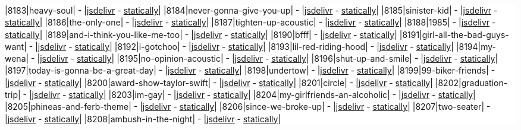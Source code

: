 |8183|heavy-soul| - |[jsdelivr](https://cdn.jsdelivr.net/gh/dbchord/c2-1-3/5001-10000/8001-8500/heavy-soul.png) - [statically](https://cdn.statically.io/gh/dbchord/c2-1-3/i/5001-10000/8001-8500/heavy-soul.png)|
|8184|never-gonna-give-you-up| - |[jsdelivr](https://cdn.jsdelivr.net/gh/dbchord/c2-1-3/5001-10000/8001-8500/never-gonna-give-you-up.png) - [statically](https://cdn.statically.io/gh/dbchord/c2-1-3/i/5001-10000/8001-8500/never-gonna-give-you-up.png)|
|8185|sinister-kid| - |[jsdelivr](https://cdn.jsdelivr.net/gh/dbchord/c2-1-3/5001-10000/8001-8500/sinister-kid.png) - [statically](https://cdn.statically.io/gh/dbchord/c2-1-3/i/5001-10000/8001-8500/sinister-kid.png)|
|8186|the-only-one| - |[jsdelivr](https://cdn.jsdelivr.net/gh/dbchord/c2-1-3/5001-10000/8001-8500/the-only-one.png) - [statically](https://cdn.statically.io/gh/dbchord/c2-1-3/i/5001-10000/8001-8500/the-only-one.png)|
|8187|tighten-up-acoustic| - |[jsdelivr](https://cdn.jsdelivr.net/gh/dbchord/c2-1-3/5001-10000/8001-8500/tighten-up-acoustic.png) - [statically](https://cdn.statically.io/gh/dbchord/c2-1-3/i/5001-10000/8001-8500/tighten-up-acoustic.png)|
|8188|1985| - |[jsdelivr](https://cdn.jsdelivr.net/gh/dbchord/c2-1-3/5001-10000/8001-8500/1985.png) - [statically](https://cdn.statically.io/gh/dbchord/c2-1-3/i/5001-10000/8001-8500/1985.png)|
|8189|and-i-think-you-like-me-too| - |[jsdelivr](https://cdn.jsdelivr.net/gh/dbchord/c2-1-3/5001-10000/8001-8500/and-i-think-you-like-me-too.png) - [statically](https://cdn.statically.io/gh/dbchord/c2-1-3/i/5001-10000/8001-8500/and-i-think-you-like-me-too.png)|
|8190|bfff| - |[jsdelivr](https://cdn.jsdelivr.net/gh/dbchord/c2-1-3/5001-10000/8001-8500/bfff.png) - [statically](https://cdn.statically.io/gh/dbchord/c2-1-3/i/5001-10000/8001-8500/bfff.png)|
|8191|girl-all-the-bad-guys-want| - |[jsdelivr](https://cdn.jsdelivr.net/gh/dbchord/c2-1-3/5001-10000/8001-8500/girl-all-the-bad-guys-want.png) - [statically](https://cdn.statically.io/gh/dbchord/c2-1-3/i/5001-10000/8001-8500/girl-all-the-bad-guys-want.png)|
|8192|i-gotchoo| - |[jsdelivr](https://cdn.jsdelivr.net/gh/dbchord/c2-1-3/5001-10000/8001-8500/i-gotchoo.png) - [statically](https://cdn.statically.io/gh/dbchord/c2-1-3/i/5001-10000/8001-8500/i-gotchoo.png)|
|8193|lil-red-riding-hood| - |[jsdelivr](https://cdn.jsdelivr.net/gh/dbchord/c2-1-3/5001-10000/8001-8500/lil-red-riding-hood.png) - [statically](https://cdn.statically.io/gh/dbchord/c2-1-3/i/5001-10000/8001-8500/lil-red-riding-hood.png)|
|8194|my-wena| - |[jsdelivr](https://cdn.jsdelivr.net/gh/dbchord/c2-1-3/5001-10000/8001-8500/my-wena.png) - [statically](https://cdn.statically.io/gh/dbchord/c2-1-3/i/5001-10000/8001-8500/my-wena.png)|
|8195|no-opinion-acoustic| - |[jsdelivr](https://cdn.jsdelivr.net/gh/dbchord/c2-1-3/5001-10000/8001-8500/no-opinion-acoustic.png) - [statically](https://cdn.statically.io/gh/dbchord/c2-1-3/i/5001-10000/8001-8500/no-opinion-acoustic.png)|
|8196|shut-up-and-smile| - |[jsdelivr](https://cdn.jsdelivr.net/gh/dbchord/c2-1-3/5001-10000/8001-8500/shut-up-and-smile.png) - [statically](https://cdn.statically.io/gh/dbchord/c2-1-3/i/5001-10000/8001-8500/shut-up-and-smile.png)|
|8197|today-is-gonna-be-a-great-day| - |[jsdelivr](https://cdn.jsdelivr.net/gh/dbchord/c2-1-3/5001-10000/8001-8500/today-is-gonna-be-a-great-day.png) - [statically](https://cdn.statically.io/gh/dbchord/c2-1-3/i/5001-10000/8001-8500/today-is-gonna-be-a-great-day.png)|
|8198|undertow| - |[jsdelivr](https://cdn.jsdelivr.net/gh/dbchord/c2-1-3/5001-10000/8001-8500/undertow.png) - [statically](https://cdn.statically.io/gh/dbchord/c2-1-3/i/5001-10000/8001-8500/undertow.png)|
|8199|99-biker-friends| - |[jsdelivr](https://cdn.jsdelivr.net/gh/dbchord/c2-1-3/5001-10000/8001-8500/99-biker-friends.png) - [statically](https://cdn.statically.io/gh/dbchord/c2-1-3/i/5001-10000/8001-8500/99-biker-friends.png)|
|8200|award-show-taylor-swift| - |[jsdelivr](https://cdn.jsdelivr.net/gh/dbchord/c2-1-3/5001-10000/8001-8500/award-show-taylor-swift.png) - [statically](https://cdn.statically.io/gh/dbchord/c2-1-3/i/5001-10000/8001-8500/award-show-taylor-swift.png)|
|8201|circle| - |[jsdelivr](https://cdn.jsdelivr.net/gh/dbchord/c2-1-3/5001-10000/8001-8500/circle.png) - [statically](https://cdn.statically.io/gh/dbchord/c2-1-3/i/5001-10000/8001-8500/circle.png)|
|8202|graduation-trip| - |[jsdelivr](https://cdn.jsdelivr.net/gh/dbchord/c2-1-3/5001-10000/8001-8500/graduation-trip.png) - [statically](https://cdn.statically.io/gh/dbchord/c2-1-3/i/5001-10000/8001-8500/graduation-trip.png)|
|8203|im-gay| - |[jsdelivr](https://cdn.jsdelivr.net/gh/dbchord/c2-1-3/5001-10000/8001-8500/im-gay.png) - [statically](https://cdn.statically.io/gh/dbchord/c2-1-3/i/5001-10000/8001-8500/im-gay.png)|
|8204|my-girlfriends-an-alcoholic| - |[jsdelivr](https://cdn.jsdelivr.net/gh/dbchord/c2-1-3/5001-10000/8001-8500/my-girlfriends-an-alcoholic.png) - [statically](https://cdn.statically.io/gh/dbchord/c2-1-3/i/5001-10000/8001-8500/my-girlfriends-an-alcoholic.png)|
|8205|phineas-and-ferb-theme| - |[jsdelivr](https://cdn.jsdelivr.net/gh/dbchord/c2-1-3/5001-10000/8001-8500/phineas-and-ferb-theme.png) - [statically](https://cdn.statically.io/gh/dbchord/c2-1-3/i/5001-10000/8001-8500/phineas-and-ferb-theme.png)|
|8206|since-we-broke-up| - |[jsdelivr](https://cdn.jsdelivr.net/gh/dbchord/c2-1-3/5001-10000/8001-8500/since-we-broke-up.png) - [statically](https://cdn.statically.io/gh/dbchord/c2-1-3/i/5001-10000/8001-8500/since-we-broke-up.png)|
|8207|two-seater| - |[jsdelivr](https://cdn.jsdelivr.net/gh/dbchord/c2-1-3/5001-10000/8001-8500/two-seater.png) - [statically](https://cdn.statically.io/gh/dbchord/c2-1-3/i/5001-10000/8001-8500/two-seater.png)|
|8208|ambush-in-the-night| - |[jsdelivr](https://cdn.jsdelivr.net/gh/dbchord/c2-1-3/5001-10000/8001-8500/ambush-in-the-night.png) - [statically](https://cdn.statically.io/gh/dbchord/c2-1-3/i/5001-10000/8001-8500/ambush-in-the-night.png)|